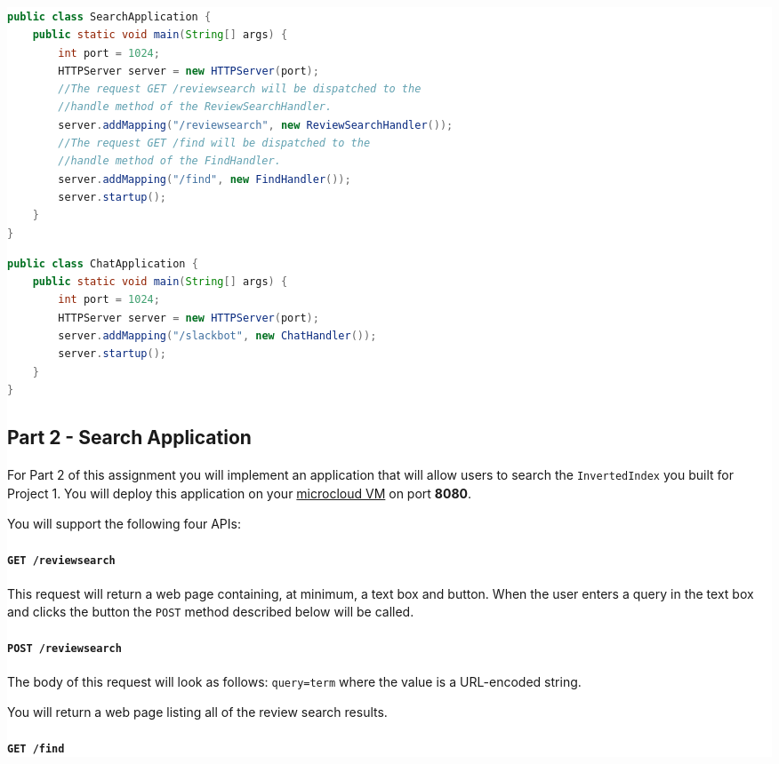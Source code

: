 ```java
public class SearchApplication {
	public static void main(String[] args) {
		int port = 1024;
		HTTPServer server = new HTTPServer(port);
		//The request GET /reviewsearch will be dispatched to the 
		//handle method of the ReviewSearchHandler.
		server.addMapping("/reviewsearch", new ReviewSearchHandler());
		//The request GET /find will be dispatched to the 
		//handle method of the FindHandler.
		server.addMapping("/find", new FindHandler());
		server.startup();
	}
}

```

```java
public class ChatApplication {
	public static void main(String[] args) {
		int port = 1024;
		HTTPServer server = new HTTPServer(port);
		server.addMapping("/slackbot", new ChatHandler());
		server.startup();
	}
}

```

## Part 2 - Search Application

For Part 2 of this assignment you will implement an application that will allow users to search the `InvertedIndex` you
built for Project 1. You will deploy this application on
your [microcloud VM](https://docs.google.com/spreadsheets/d/1zEoGR9wBEJD7EKQQcjm8OMBD-APjPo-Ya_fRKD70OVU/edit?usp=sharing)
on port **8080**.

You will support the following four APIs:

#### `GET /reviewsearch`

This request will return a web page containing, at minimum, a text box and button. When the user enters a query in the
text box and clicks the button the `POST` method described below will be called.

#### `POST /reviewsearch`

The body of this request will look as follows: `query=term` where the value is a URL-encoded string.

You will return a web page listing all of the review search results.

#### `GET /find`
